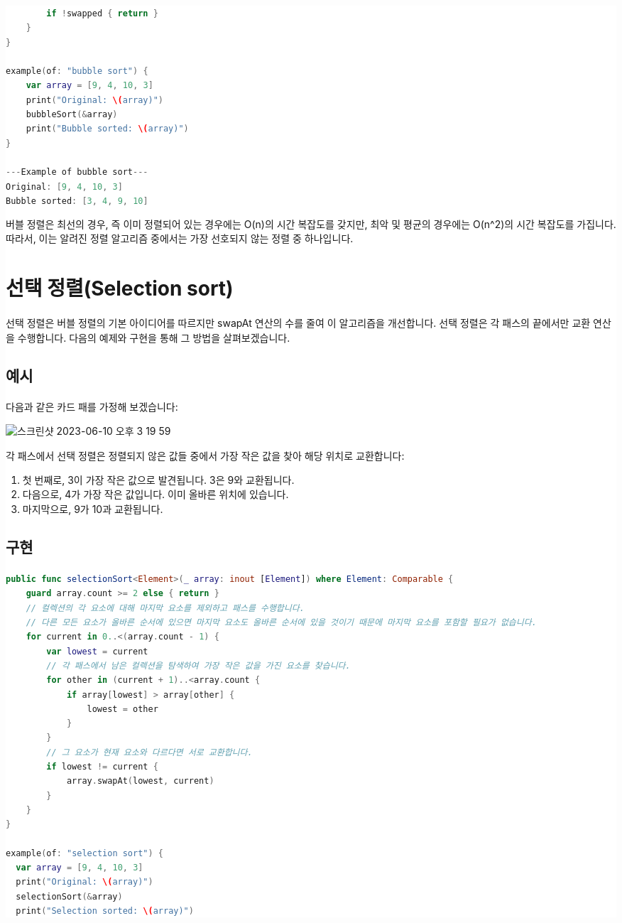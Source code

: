 ```swift
		if !swapped { return }
	}
}

example(of: "bubble sort") {
	var array = [9, 4, 10, 3]
	print("Original: \(array)")
	bubbleSort(&array)
	print("Bubble sorted: \(array)")
}

---Example of bubble sort---
Original: [9, 4, 10, 3]
Bubble sorted: [3, 4, 9, 10]
```

버블 정렬은 최선의 경우, 즉 이미 정렬되어 있는 경우에는 O(n)의 시간 복잡도를 갖지만, 최악 및 평균의 경우에는 O(n^2)의 시간 복잡도를 가집니다. 따라서, 이는 알려진 정렬 알고리즘 중에서는 가장 선호되지 않는 정렬 중 하나입니다.

# 선택 정렬(Selection sort)

선택 정렬은 버블 정렬의 기본 아이디어를 따르지만 swapAt 연산의 수를 줄여 이 알고리즘을 개선합니다. 선택 정렬은 각 패스의 끝에서만 교환 연산을 수행합니다. 다음의 예제와 구현을 통해 그 방법을 살펴보겠습니다.

## 예시

다음과 같은 카드 패를 가정해 보겠습니다:

<img width="500" alt="스크린샷 2023-06-10 오후 3 19 59" src="https://github.com/Swift-AlgorithmStudy/GaBoJaGo/assets/22979718/b8da72a4-0475-4a42-8723-f867ea4af145">


각 패스에서 선택 정렬은 정렬되지 않은 값들 중에서 가장 작은 값을 찾아 해당 위치로 교환합니다:

1. 첫 번째로, 3이 가장 작은 값으로 발견됩니다. 3은 9와 교환됩니다.
2. 다음으로, 4가 가장 작은 값입니다. 이미 올바른 위치에 있습니다.
3. 마지막으로, 9가 10과 교환됩니다.

## 구현

```swift
public func selectionSort<Element>(_ array: inout [Element]) where Element: Comparable {
	guard array.count >= 2 else { return }
	// 컬렉션의 각 요소에 대해 마지막 요소를 제외하고 패스를 수행합니다.
	// 다른 모든 요소가 올바른 순서에 있으면 마지막 요소도 올바른 순서에 있을 것이기 때문에 마지막 요소를 포함할 필요가 없습니다.
	for current in 0..<(array.count - 1) {
		var lowest = current
		// 각 패스에서 남은 컬렉션을 탐색하여 가장 작은 값을 가진 요소를 찾습니다.
		for other in (current + 1)..<array.count {
			if array[lowest] > array[other] {
				lowest = other
			}
		}
		// 그 요소가 현재 요소와 다르다면 서로 교환합니다.
		if lowest != current {
			array.swapAt(lowest, current)
		}
	}
}

example(of: "selection sort") {
  var array = [9, 4, 10, 3]
  print("Original: \(array)")
  selectionSort(&array)
  print("Selection sorted: \(array)")
```